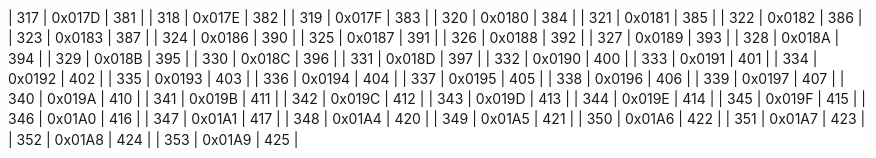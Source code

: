 |     317 | 0x017D      |         381 |
|     318 | 0x017E      |         382 |
|     319 | 0x017F      |         383 |
|     320 | 0x0180      |         384 |
|     321 | 0x0181      |         385 |
|     322 | 0x0182      |         386 |
|     323 | 0x0183      |         387 |
|     324 | 0x0186      |         390 |
|     325 | 0x0187      |         391 |
|     326 | 0x0188      |         392 |
|     327 | 0x0189      |         393 |
|     328 | 0x018A      |         394 |
|     329 | 0x018B      |         395 |
|     330 | 0x018C      |         396 |
|     331 | 0x018D      |         397 |
|     332 | 0x0190      |         400 |
|     333 | 0x0191      |         401 |
|     334 | 0x0192      |         402 |
|     335 | 0x0193      |         403 |
|     336 | 0x0194      |         404 |
|     337 | 0x0195      |         405 |
|     338 | 0x0196      |         406 |
|     339 | 0x0197      |         407 |
|     340 | 0x019A      |         410 |
|     341 | 0x019B      |         411 |
|     342 | 0x019C      |         412 |
|     343 | 0x019D      |         413 |
|     344 | 0x019E      |         414 |
|     345 | 0x019F      |         415 |
|     346 | 0x01A0      |         416 |
|     347 | 0x01A1      |         417 |
|     348 | 0x01A4      |         420 |
|     349 | 0x01A5      |         421 |
|     350 | 0x01A6      |         422 |
|     351 | 0x01A7      |         423 |
|     352 | 0x01A8      |         424 |
|     353 | 0x01A9      |         425 |